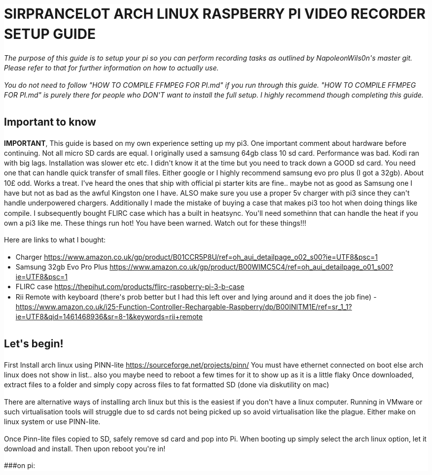 # SIRPRANCELOT ARCH LINUX RASPBERRY PI VIDEO RECORDER SETUP GUIDE
*The purpose of this guide is to setup your pi so you can perform recording tasks as outlined by NapoleonWils0n's master git.  Please refer to that for further information on how to actually use.*  

*You do not need to follow "HOW TO COMPILE FFMPEG FOR PI.md" if you run through this guide. "HOW TO COMPILE FFMPEG FOR PI.md" is purely there for people who DON'T want to install the full setup.  I highly recommend though completing this guide.*

## Important to know


**IMPORTANT**, This guide is based on my own experience setting up my pi3.  One important comment about hardware before continuing.  Not all micro SD cards are equal.  I originally used a samsung 64gb class 10 sd card.  Performance was bad.  Kodi ran with big lags.  Installation was slower etc etc.  I didn't know it at the time but you need to track down a GOOD sd card.  You need one that can handle quick transfer of small files.  Either google or I highly recommend samsung evo pro plus (I got a 32gb).  About 10£ odd.  Works a treat.  I've heard the ones that ship with official pi starter kits are fine.. maybe not as good as Samsung one I have but not as bad as the awful Kingston one I have.  ALSO make sure you use a proper 5v charger with pi3 since they can't handle underpowered chargers.  Additionally I made the mistake of buying a case that makes pi3 too hot when doing things like compile.  I subsequently bought FLIRC case which has a built in heatsync.  You'll need somethinn that can handle the heat if you own a pi3 like me.  These things run hot!  You have been warned.  Watch out for these things!!!

Here are links to what I bought:

* Charger https://www.amazon.co.uk/gp/product/B01CCR5P8U/ref=oh_aui_detailpage_o02_s00?ie=UTF8&psc=1
* Samsung 32gb Evo Pro Plus https://www.amazon.co.uk/gp/product/B00WIMC5C4/ref=oh_aui_detailpage_o01_s00?ie=UTF8&psc=1  
* FLIRC case https://thepihut.com/products/flirc-raspberry-pi-3-b-case
* Rii Remote with keyboard (there's prob better but I had this left over and lying around and it does the job fine) - https://www.amazon.co.uk/i25-Function-Controller-Rechargable-Raspberry/dp/B00INITM1E/ref=sr_1_1?ie=UTF8&qid=1461468936&sr=8-1&keywords=rii+remote

## Let's begin!

First Install arch linux using PINN-lite https://sourceforge.net/projects/pinn/
You must have ethernet connected on boot else arch linux does not show in list.. also you maybe need to reboot a few times for it to show up as it is a little flaky
Once downloaded, extract files to a folder and simply copy across files to fat formatted SD (done via diskutility on mac)

There are alternative ways of installing arch linux but this is the easiest if you don't have a linux computer.  Running in VMware or such virtualisation tools will struggle due to sd cards not being picked up so avoid virtualisation like the plague.  Either make on linux system or use PINN-lite.

Once Pinn-lite files copied to SD, safely remove sd card and pop into Pi.  When booting up simply select the arch linux option, let it download and install.  Then upon reboot you're in!

###on pi:
